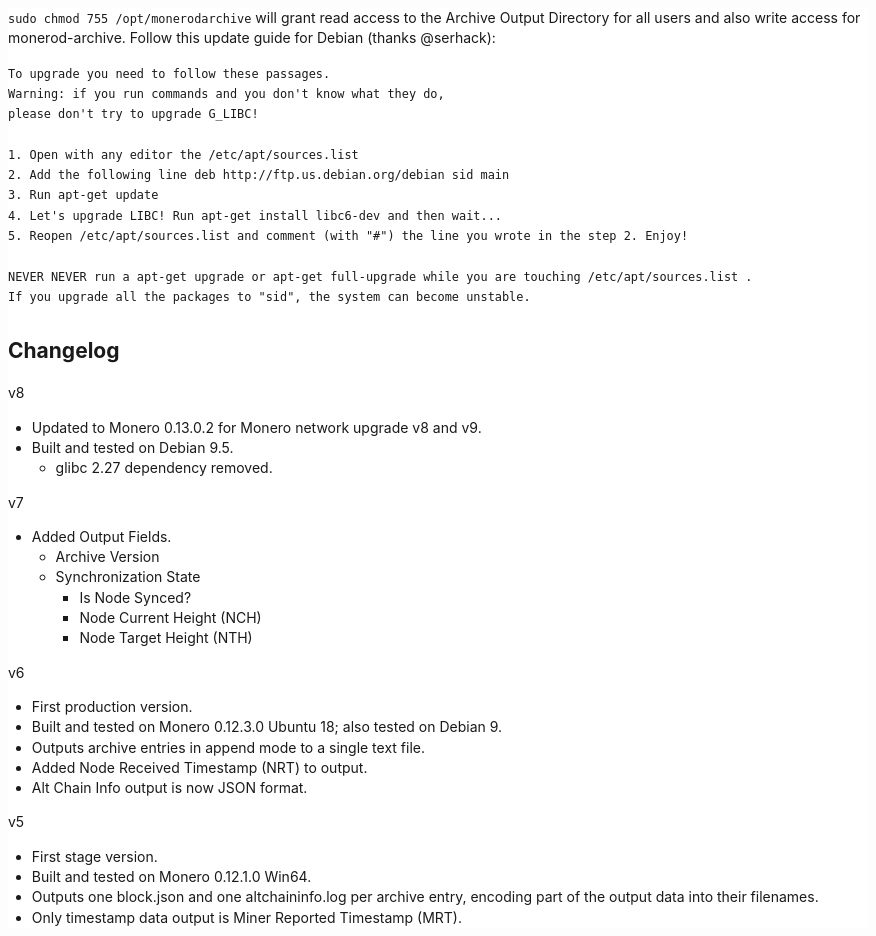 ```sudo chmod 755 /opt/monerodarchive``` will grant read access to the Archive Output Directory for all users and also write access for monerod-archive.
Follow this update guide for Debian (thanks @serhack):

    To upgrade you need to follow these passages. 
    Warning: if you run commands and you don't know what they do, 
    please don't try to upgrade G_LIBC!
    
    1. Open with any editor the /etc/apt/sources.list
    2. Add the following line deb http://ftp.us.debian.org/debian sid main
    3. Run apt-get update
    4. Let's upgrade LIBC! Run apt-get install libc6-dev and then wait...
    5. Reopen /etc/apt/sources.list and comment (with "#") the line you wrote in the step 2. Enjoy!
    
    NEVER NEVER run a apt-get upgrade or apt-get full-upgrade while you are touching /etc/apt/sources.list . 
    If you upgrade all the packages to "sid", the system can become unstable.


## Changelog
v8
- Updated to Monero 0.13.0.2 for Monero network upgrade v8 and v9.
- Built and tested on Debian 9.5.
    - glibc 2.27 dependency removed.

v7
- Added Output Fields.
    - Archive Version
    - Synchronization State
       - Is Node Synced?
       - Node Current Height (NCH)
       - Node Target Height (NTH)

v6
- First production version. 
- Built and tested on Monero 0.12.3.0 Ubuntu 18; also tested on Debian 9.
- Outputs archive entries in append mode to a single text file.
- Added Node Received Timestamp (NRT) to output.
- Alt Chain Info output is now JSON format.

v5
- First stage version. 
- Built and tested on Monero 0.12.1.0 Win64. 
- Outputs one block.json and one altchaininfo.log per archive entry, encoding part of the output data into their filenames.
- Only timestamp data output is Miner Reported Timestamp (MRT).